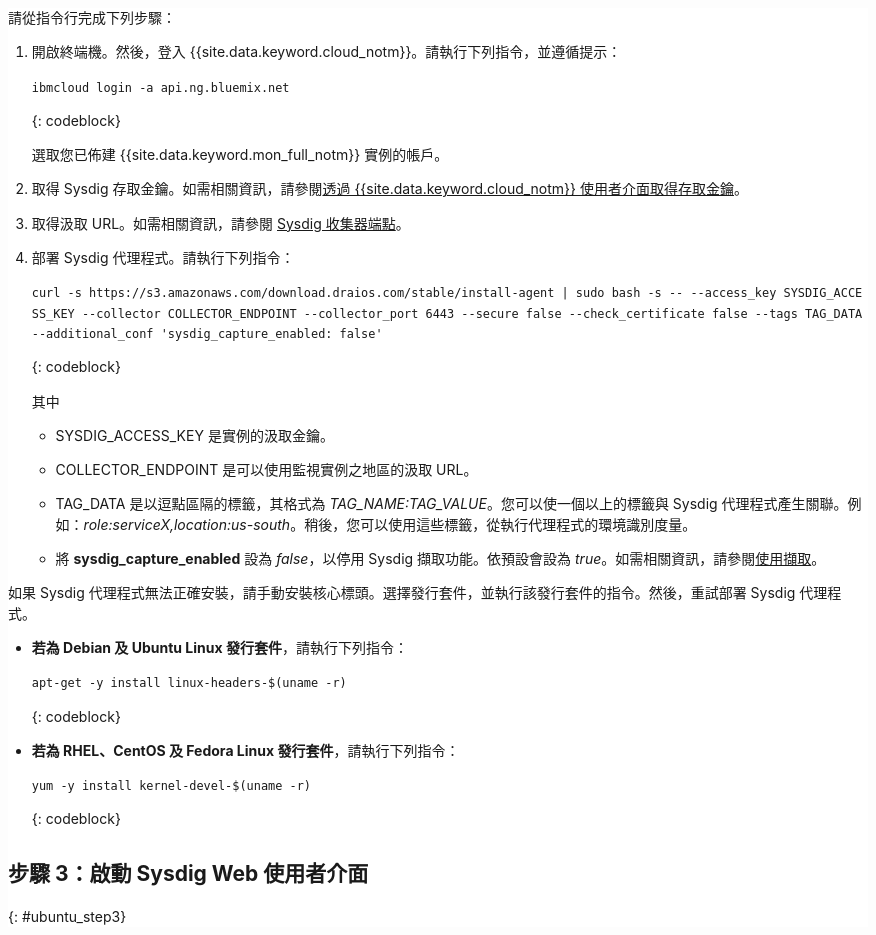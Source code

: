 請從指令行完成下列步驟：

1. 開啟終端機。然後，登入 {{site.data.keyword.cloud_notm}}。請執行下列指令，並遵循提示：

    ```
    ibmcloud login -a api.ng.bluemix.net
    ```
    {: codeblock}

    選取您已佈建 {{site.data.keyword.mon_full_notm}} 實例的帳戶。

2. 取得 Sysdig 存取金鑰。如需相關資訊，請參閱[透過 {{site.data.keyword.cloud_notm}} 使用者介面取得存取金鑰](/docs/services/Monitoring-with-Sysdig?topic=Sysdig-access_key#access_key_ibm_cloud_ui)。

3. 取得汲取 URL。如需相關資訊，請參閱 [Sysdig 收集器端點](/docs/services/Monitoring-with-Sysdig?topic=Sysdig-endpoints#endpoints_ingestion)。

4. 部署 Sysdig 代理程式。請執行下列指令：

    ```
    curl -s https://s3.amazonaws.com/download.draios.com/stable/install-agent | sudo bash -s -- --access_key SYSDIG_ACCESS_KEY --collector COLLECTOR_ENDPOINT --collector_port 6443 --secure false --check_certificate false --tags TAG_DATA --additional_conf 'sysdig_capture_enabled: false'
    ```
    {: codeblock}

    其中

    * SYSDIG_ACCESS_KEY 是實例的汲取金鑰。

    * COLLECTOR_ENDPOINT 是可以使用監視實例之地區的汲取 URL。

    * TAG_DATA 是以逗點區隔的標籤，其格式為 *TAG_NAME:TAG_VALUE*。您可以使一個以上的標籤與 Sysdig 代理程式產生關聯。例如：*role:serviceX,location:us-south*。稍後，您可以使用這些標籤，從執行代理程式的環境識別度量。

    * 將 **sysdig_capture_enabled** 設為 *false*，以停用 Sysdig 擷取功能。依預設會設為 *true*。如需相關資訊，請參閱[使用擷取](/docs/services/Monitoring-with-Sysdig?topic=Sysdig-captures#captures)。

如果 Sysdig 代理程式無法正確安裝，請手動安裝核心標頭。選擇發行套件，並執行該發行套件的指令。然後，重試部署 Sysdig 代理程式。

* **若為 Debian 及 Ubuntu Linux 發行套件**，請執行下列指令：

    ```
    apt-get -y install linux-headers-$(uname -r)
    ```
    {: codeblock}

* **若為 RHEL、CentOS 及 Fedora Linux 發行套件**，請執行下列指令：

    ```
    yum -y install kernel-devel-$(uname -r)
    ```
    {: codeblock}



## 步驟 3：啟動 Sysdig Web 使用者介面
{: #ubuntu_step3}
